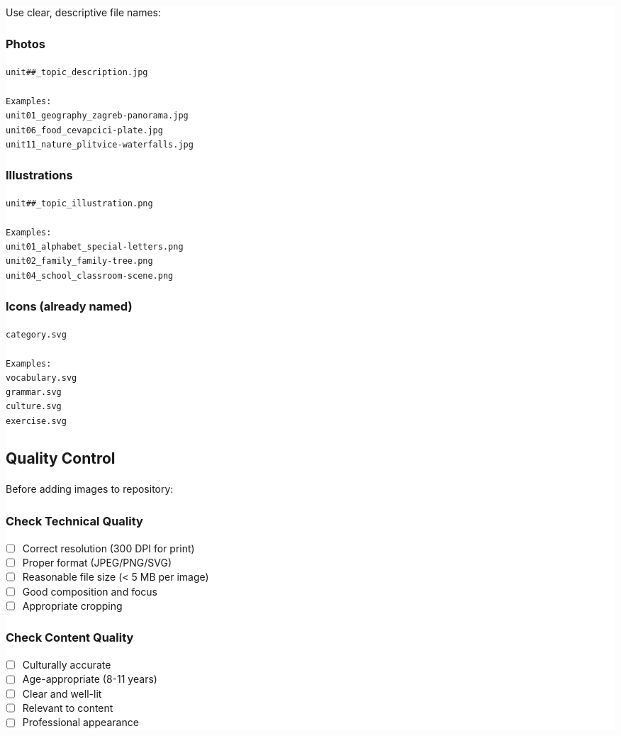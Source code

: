 Use clear, descriptive file names:

### Photos
```
unit##_topic_description.jpg

Examples:
unit01_geography_zagreb-panorama.jpg
unit06_food_cevapcici-plate.jpg
unit11_nature_plitvice-waterfalls.jpg
```

### Illustrations
```
unit##_topic_illustration.png

Examples:
unit01_alphabet_special-letters.png
unit02_family_family-tree.png
unit04_school_classroom-scene.png
```

### Icons (already named)
```
category.svg

Examples:
vocabulary.svg
grammar.svg
culture.svg
exercise.svg
```

## Quality Control

Before adding images to repository:

### Check Technical Quality
- [ ] Correct resolution (300 DPI for print)
- [ ] Proper format (JPEG/PNG/SVG)
- [ ] Reasonable file size (< 5 MB per image)
- [ ] Good composition and focus
- [ ] Appropriate cropping

### Check Content Quality
- [ ] Culturally accurate
- [ ] Age-appropriate (8-11 years)
- [ ] Clear and well-lit
- [ ] Relevant to content
- [ ] Professional appearance
